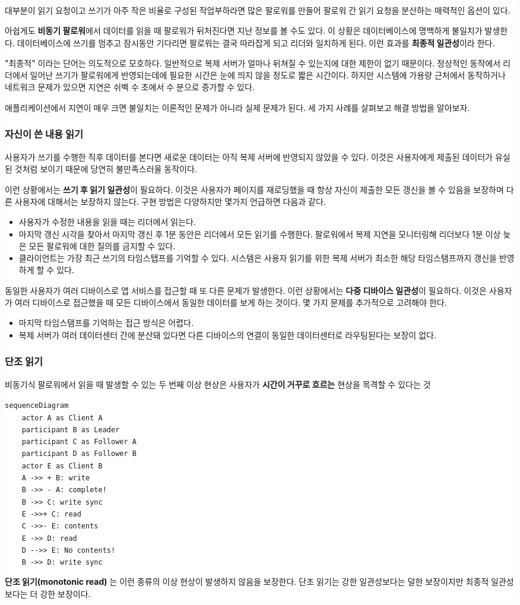 대부분이 읽기 요청이고 쓰기가 아주 작은 비율로 구성된 작업부하라면 많은 팔로워를 만들어 팔로워 간 읽기 요청을 분산하는 매력적인 옵션이 있다.

아쉽게도 **비동기 팔로워**에서 데이터를 읽을 때 팔로워가 뒤처진다면 지난 정보를 볼 수도 있다. 이 상황은 데이터베이스에 명백하게 불일치가 발생한다.
데이터베이스에 쓰기를 멈추고 잠시동안 기다리면 팔로워는 결국 따라잡게 되고 리더와 일치하게 된다. 이런 효과를 **최종적 일관성**이라 한다.

"최종적" 이라는 단어는 의도적으로 모호하다. 일반적으로 복제 서버가 얼마나 뒤쳐질 수 있는지에 대한 제한이 없기 때문이다. 정상적인 동작에서 리더에서 일어난 쓰기가 팔로워에게 반영되는데에 필요한 시간은 눈에 띄지
않을 정도로 짧은 시간이다. 하지만 시스템에 가용량 근처에서 동작하거나 네트워크 문제가 있으면 지연은 쉬벡 수 초에서 수 분으로 증가할 수 있다.

애플리케이션에서 지연이 매우 크면 불일치는 이론적인 문제가 아니라 실제 문제가 된다. 세 가지 사례를 살펴보고 해결 방법을 알아보자.

### 자신이 쓴 내용 읽기

사용자가 쓰기를 수행한 직후 데이터를 본다면 새로운 데이터는 아직 복제 서버에 반영되지 않았을 수 있다. 이것은 사용자에게 제출된 데이터가 유실된 것처럼 보이기 때문에 당연히 불만족스러울 동작이다.

이런 상황에서는 **쓰기 후 읽기 일관성**이 필요하다. 이것은 사용자가 페이지를 재로딩했을 때 항상 자신이 제출한 모든 갱신을 볼 수 있음을 보장하며 다른 사용자에 대해서는 보장하지 않는다. 구현 방법은 다양하지만
몇가지 언급하면 다음과 같다.

- 사용자가 수정한 내용을 읽을 때는 리더에서 읽는다.
- 마지막 갱신 시각을 찾아서 마지막 갱신 후 1분 동안은 리더에서 모든 읽기를 수행한다. 팔로워에서 복제 지연을 모니터링해 리더보다 1분 이상 늦은 모든 팔로워에 대한 질의를 금지할 수 있다.
- 클라이언트는 가장 최근 쓰기의 타임스탭프를 기억할 수 있다. 시스템은 사용자 읽기를 위한 복제 서버가 최소한 해당 타임스탬프까지 갱신을 반영하게 할 수 있다.

동일한 사용자가 여러 디바이스로 앱 서비스를 접근할 때 또 다른 문제가 발생한다. 이런 상황에서는 **다중 디바이스 일관성**이 필요하다. 이것은 사용자가 여러 디바이스로 접근했을 때 모든 디바이스에서 동일한
데이터를 보게 하는 것이다. 몇 가지 문제를 추가적으로 고려해야 한다.

- 마지막 타임스탬프를 기억하는 접근 방식은 어렵다.
- 복제 서버가 여러 데이터센터 간에 분산돼 있다면 다른 디바이스의 연결이 동일한 데이터센터로 라우팅된다는 보장이 없다.

### 단조 읽기

비동기식 팔로워에서 읽을 때 발생할 수 있는 두 번째 이상 현상은 사용자가 **시간이 거꾸로 흐르는** 현상을 목격할 수 있다는 것

```mermaid
sequenceDiagram
    actor A as Client A
    participant B as Leader
    participant C as Follower A
    participant D as Follower B
    actor E as Client B
    A ->> + B: write
    B ->> - A: complete!
    B ->> C: write sync
    E ->>+ C: read
    C ->>- E: contents
    E ->> D: read
    D -->> E: No contents!
    B ->> D: write sync
```

**단조 읽기(monotonic read)** 는 이런 종류의 이상 현상이 발생하지 않음을 보장한다. 단조 읽기는 강한 일관성보다는 덜한 보장이지만 최종적 일관성보다는 더 강한 보장이다.
